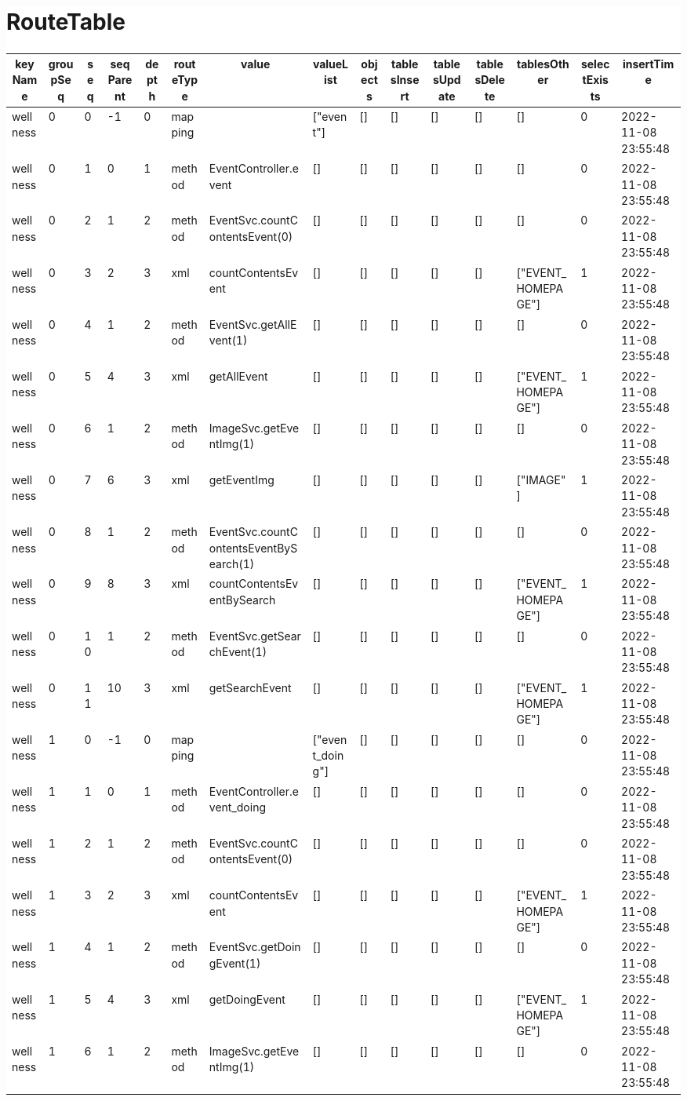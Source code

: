 # RouteTable

| keyName  | groupSeq | seq | seqParent | depth | routeType | value                                                   | valueList                      | objects | tablesInsert       | tablesUpdate       | tablesDelete       | tablesOther        | selectExists | insertTime          |
| -------- | -------- | --- | --------- | ----- | --------- | ------------------------------------------------------- | ------------------------------ | ------- | ------------------ | ------------------ | ------------------ | ------------------ | ------------ | ------------------- |
| wellness | 0        | 0   | -1        | 0     | mapping   |                                                         | ["event"]                      | []      | []                 | []                 | []                 | []                 | 0            | 2022-11-08 23:55:48 |
| wellness | 0        | 1   | 0         | 1     | method    | EventController.event                                   | []                             | []      | []                 | []                 | []                 | []                 | 0            | 2022-11-08 23:55:48 |
| wellness | 0        | 2   | 1         | 2     | method    | EventSvc.countContentsEvent(0)                          | []                             | []      | []                 | []                 | []                 | []                 | 0            | 2022-11-08 23:55:48 |
| wellness | 0        | 3   | 2         | 3     | xml       | countContentsEvent                                      | []                             | []      | []                 | []                 | []                 | ["EVENT_HOMEPAGE"] | 1            | 2022-11-08 23:55:48 |
| wellness | 0        | 4   | 1         | 2     | method    | EventSvc.getAllEvent(1)                                 | []                             | []      | []                 | []                 | []                 | []                 | 0            | 2022-11-08 23:55:48 |
| wellness | 0        | 5   | 4         | 3     | xml       | getAllEvent                                             | []                             | []      | []                 | []                 | []                 | ["EVENT_HOMEPAGE"] | 1            | 2022-11-08 23:55:48 |
| wellness | 0        | 6   | 1         | 2     | method    | ImageSvc.getEventImg(1)                                 | []                             | []      | []                 | []                 | []                 | []                 | 0            | 2022-11-08 23:55:48 |
| wellness | 0        | 7   | 6         | 3     | xml       | getEventImg                                             | []                             | []      | []                 | []                 | []                 | ["IMAGE"]          | 1            | 2022-11-08 23:55:48 |
| wellness | 0        | 8   | 1         | 2     | method    | EventSvc.countContentsEventBySearch(1)                  | []                             | []      | []                 | []                 | []                 | []                 | 0            | 2022-11-08 23:55:48 |
| wellness | 0        | 9   | 8         | 3     | xml       | countContentsEventBySearch                              | []                             | []      | []                 | []                 | []                 | ["EVENT_HOMEPAGE"] | 1            | 2022-11-08 23:55:48 |
| wellness | 0        | 10  | 1         | 2     | method    | EventSvc.getSearchEvent(1)                              | []                             | []      | []                 | []                 | []                 | []                 | 0            | 2022-11-08 23:55:48 |
| wellness | 0        | 11  | 10        | 3     | xml       | getSearchEvent                                          | []                             | []      | []                 | []                 | []                 | ["EVENT_HOMEPAGE"] | 1            | 2022-11-08 23:55:48 |
| wellness | 1        | 0   | -1        | 0     | mapping   |                                                         | ["event_doing"]                | []      | []                 | []                 | []                 | []                 | 0            | 2022-11-08 23:55:48 |
| wellness | 1        | 1   | 0         | 1     | method    | EventController.event_doing                             | []                             | []      | []                 | []                 | []                 | []                 | 0            | 2022-11-08 23:55:48 |
| wellness | 1        | 2   | 1         | 2     | method    | EventSvc.countContentsEvent(0)                          | []                             | []      | []                 | []                 | []                 | []                 | 0            | 2022-11-08 23:55:48 |
| wellness | 1        | 3   | 2         | 3     | xml       | countContentsEvent                                      | []                             | []      | []                 | []                 | []                 | ["EVENT_HOMEPAGE"] | 1            | 2022-11-08 23:55:48 |
| wellness | 1        | 4   | 1         | 2     | method    | EventSvc.getDoingEvent(1)                               | []                             | []      | []                 | []                 | []                 | []                 | 0            | 2022-11-08 23:55:48 |
| wellness | 1        | 5   | 4         | 3     | xml       | getDoingEvent                                           | []                             | []      | []                 | []                 | []                 | ["EVENT_HOMEPAGE"] | 1            | 2022-11-08 23:55:48 |
| wellness | 1        | 6   | 1         | 2     | method    | ImageSvc.getEventImg(1)                                 | []                             | []      | []                 | []                 | []                 | []                 | 0            | 2022-11-08 23:55:48 |